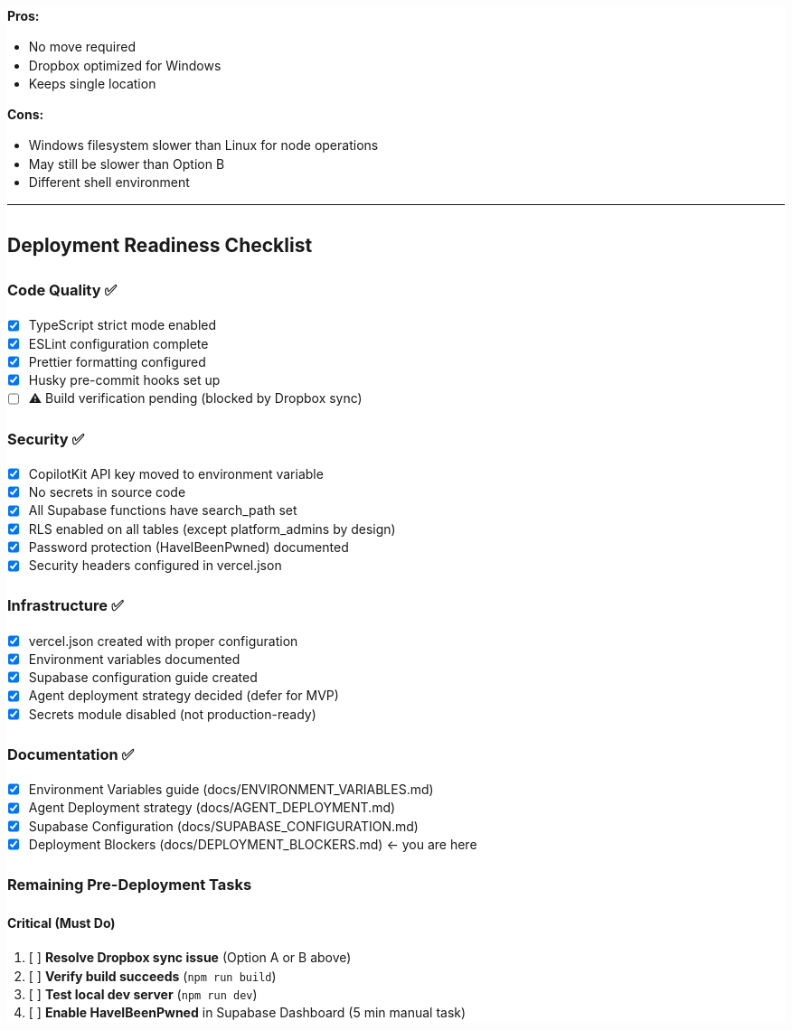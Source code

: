 **Pros:**
- No move required
- Dropbox optimized for Windows
- Keeps single location

**Cons:**
- Windows filesystem slower than Linux for node operations
- May still be slower than Option B
- Different shell environment

---

## Deployment Readiness Checklist

### Code Quality ✅

- [x] TypeScript strict mode enabled
- [x] ESLint configuration complete
- [x] Prettier formatting configured
- [x] Husky pre-commit hooks set up
- [ ] ⚠️ Build verification pending (blocked by Dropbox sync)

### Security ✅

- [x] CopilotKit API key moved to environment variable
- [x] No secrets in source code
- [x] All Supabase functions have search_path set
- [x] RLS enabled on all tables (except platform_admins by design)
- [x] Password protection (HaveIBeenPwned) documented
- [x] Security headers configured in vercel.json

### Infrastructure ✅

- [x] vercel.json created with proper configuration
- [x] Environment variables documented
- [x] Supabase configuration guide created
- [x] Agent deployment strategy decided (defer for MVP)
- [x] Secrets module disabled (not production-ready)

### Documentation ✅

- [x] Environment Variables guide (docs/ENVIRONMENT_VARIABLES.md)
- [x] Agent Deployment strategy (docs/AGENT_DEPLOYMENT.md)
- [x] Supabase Configuration (docs/SUPABASE_CONFIGURATION.md)
- [x] Deployment Blockers (docs/DEPLOYMENT_BLOCKERS.md) ← you are here

### Remaining Pre-Deployment Tasks

#### Critical (Must Do)
1. [ ] **Resolve Dropbox sync issue** (Option A or B above)
2. [ ] **Verify build succeeds** (`npm run build`)
3. [ ] **Test local dev server** (`npm run dev`)
4. [ ] **Enable HaveIBeenPwned** in Supabase Dashboard (5 min manual task)
